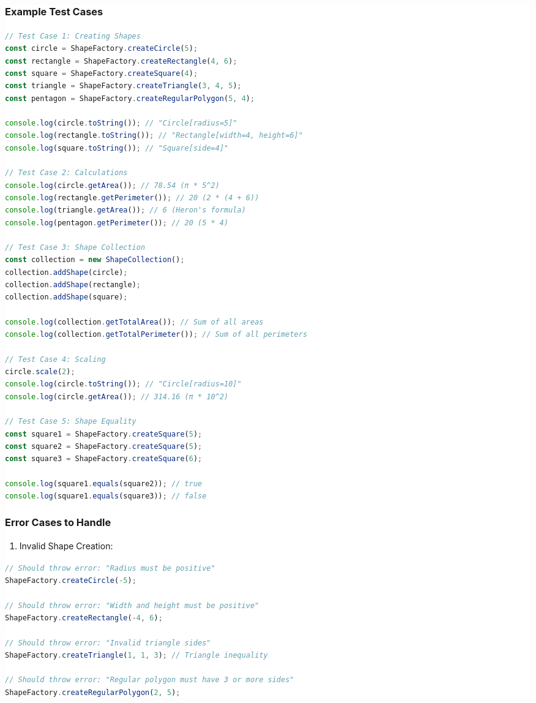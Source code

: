 ### Example Test Cases

```javascript
// Test Case 1: Creating Shapes
const circle = ShapeFactory.createCircle(5);
const rectangle = ShapeFactory.createRectangle(4, 6);
const square = ShapeFactory.createSquare(4);
const triangle = ShapeFactory.createTriangle(3, 4, 5);
const pentagon = ShapeFactory.createRegularPolygon(5, 4);

console.log(circle.toString()); // "Circle[radius=5]"
console.log(rectangle.toString()); // "Rectangle[width=4, height=6]"
console.log(square.toString()); // "Square[side=4]"

// Test Case 2: Calculations
console.log(circle.getArea()); // 78.54 (π * 5^2)
console.log(rectangle.getPerimeter()); // 20 (2 * (4 + 6))
console.log(triangle.getArea()); // 6 (Heron's formula)
console.log(pentagon.getPerimeter()); // 20 (5 * 4)

// Test Case 3: Shape Collection
const collection = new ShapeCollection();
collection.addShape(circle);
collection.addShape(rectangle);
collection.addShape(square);

console.log(collection.getTotalArea()); // Sum of all areas
console.log(collection.getTotalPerimeter()); // Sum of all perimeters

// Test Case 4: Scaling
circle.scale(2);
console.log(circle.toString()); // "Circle[radius=10]"
console.log(circle.getArea()); // 314.16 (π * 10^2)

// Test Case 5: Shape Equality
const square1 = ShapeFactory.createSquare(5);
const square2 = ShapeFactory.createSquare(5);
const square3 = ShapeFactory.createSquare(6);

console.log(square1.equals(square2)); // true
console.log(square1.equals(square3)); // false
```

### Error Cases to Handle

1. Invalid Shape Creation:
```javascript
// Should throw error: "Radius must be positive"
ShapeFactory.createCircle(-5);

// Should throw error: "Width and height must be positive"
ShapeFactory.createRectangle(-4, 6);

// Should throw error: "Invalid triangle sides"
ShapeFactory.createTriangle(1, 1, 3); // Triangle inequality

// Should throw error: "Regular polygon must have 3 or more sides"
ShapeFactory.createRegularPolygon(2, 5);
```
